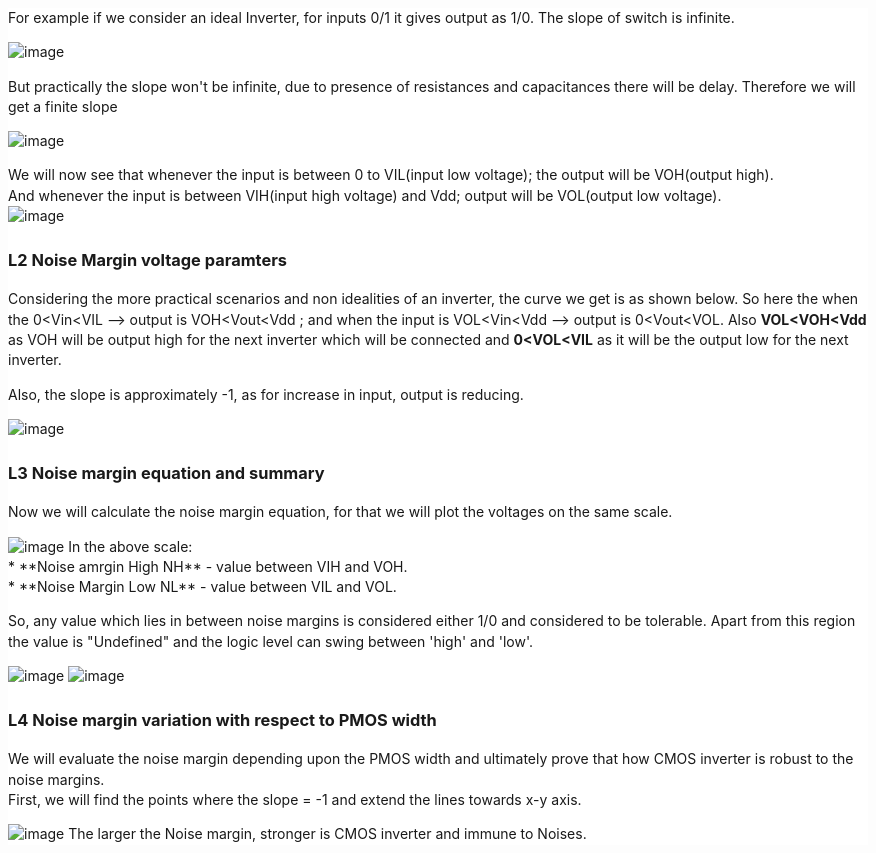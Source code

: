 For example if we consider an ideal Inverter, for inputs 0/1 it gives output as 1/0. The slope of switch is infinite. </br>

<img width="557" height="451" alt="image" src="https://github.com/user-attachments/assets/2465a4e2-199d-4698-aa7d-58f0b42f0c6f" />

But practically the slope won't be infinite, due to presence of resistances and capacitances there will be delay. Therefore we will get a finite slope </br>

<img width="368" height="316" alt="image" src="https://github.com/user-attachments/assets/f8f2f3f3-dc21-45eb-90b7-c9f2fdb8ef94" />

We will now see that whenever the input is between 0 to VIL(input low voltage); the output will be VOH(output high). </br>
And whenever the input is between VIH(input high voltage) and Vdd; output will be VOL(output low voltage). </br>
<img width="405" height="342" alt="image" src="https://github.com/user-attachments/assets/8e3c22bf-b012-4a75-a08d-910511ed2980" />

### L2 Noise Margin voltage paramters
Considering the more practical scenarios and non idealities of an inverter, the curve we get is as shown below. So here the when the 0<Vin<VIL --> output is VOH<Vout<Vdd ; and when the input is VOL<Vin<Vdd --> output is 0<Vout<VOL. Also **VOL<VOH<Vdd** as VOH will be output high for the next inverter which will be connected and **0<VOL<VIL** as it will be the output low for the next inverter. </br>

Also, the slope is approximately -1, as for increase in input, output is reducing. </br>

<img width="356" height="337" alt="image" src="https://github.com/user-attachments/assets/d848d4c0-de9b-4b6b-8c6a-f3006bae557c" />

### L3 Noise margin equation and summary
Now we will calculate the noise margin equation, for that we will plot the voltages on the same scale.</br>

<img width="733" height="443" alt="image" src="https://github.com/user-attachments/assets/c25a3266-d8f3-4e16-8afa-298756b3a59d" />
In the above scale: </br>
* **Noise amrgin High NH** - value between VIH and VOH. </br>
* **Noise Margin Low NL** - value between VIL and VOL. </br>

So, any value which lies in between noise margins is considered either 1/0 and considered to be tolerable. Apart from this region the value is "Undefined" and the logic level can swing between 'high' and 'low'.

<img width="783" height="423" alt="image" src="https://github.com/user-attachments/assets/80791538-0e36-46a8-9bf1-043e740dd778" />

<img width="822" height="481" alt="image" src="https://github.com/user-attachments/assets/6443e129-644a-4d0d-a4c4-0439ba4165de" />

### L4 Noise margin variation with respect to PMOS width
We will evaluate the noise margin depending upon the PMOS width and ultimately prove that how CMOS inverter is robust to the noise margins.</br>
First, we will find the points where the slope = -1 and extend the lines towards x-y axis.</br>

<img width="1207" height="542" alt="image" src="https://github.com/user-attachments/assets/5ab8cb26-4ab7-4e77-9a04-be82cfcdac12" />
The larger the Noise margin, stronger is CMOS inverter and immune to Noises.</br>
